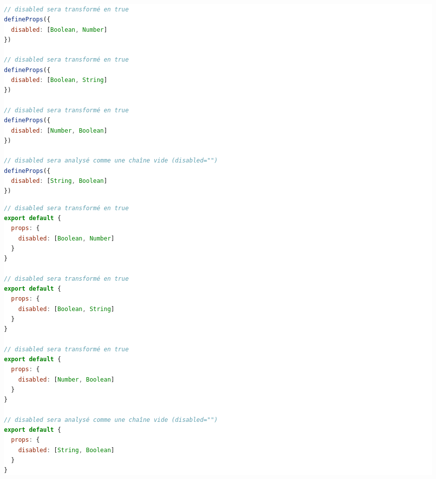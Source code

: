 <div class="composition-api">

```js
// disabled sera transformé en true
defineProps({
  disabled: [Boolean, Number]
})

// disabled sera transformé en true
defineProps({
  disabled: [Boolean, String]
})

// disabled sera transformé en true
defineProps({
  disabled: [Number, Boolean]
})

// disabled sera analysé comme une chaîne vide (disabled="")
defineProps({
  disabled: [String, Boolean]
})
```

</div>
<div class="options-api">

```js
// disabled sera transformé en true
export default {
  props: {
    disabled: [Boolean, Number]
  }
}

// disabled sera transformé en true
export default {
  props: {
    disabled: [Boolean, String]
  }
}

// disabled sera transformé en true
export default {
  props: {
    disabled: [Number, Boolean]
  }
}

// disabled sera analysé comme une chaîne vide (disabled="")
export default {
  props: {
    disabled: [String, Boolean]
  }
}
```

</div>
